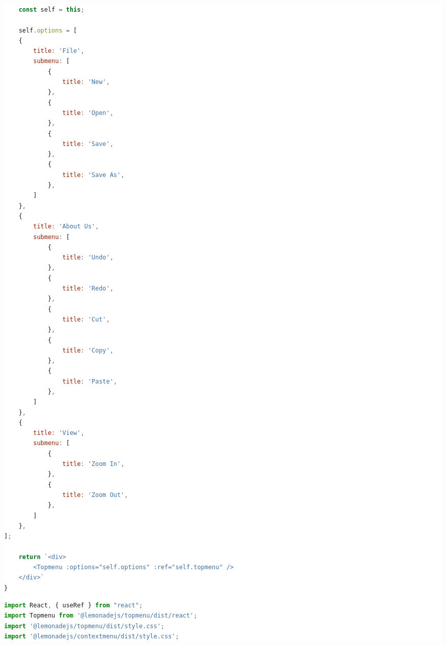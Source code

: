 ```javascript
    const self = this;

    self.options = [
    {
        title: 'File',
        submenu: [
            {
                title: 'New',
            },
            {
                title: 'Open',
            },
            {
                title: 'Save',
            },
            {
                title: 'Save As',
            },
        ]
    },
    {
        title: 'About Us',
        submenu: [
            {
                title: 'Undo',
            },
            {
                title: 'Redo',
            },
            {
                title: 'Cut',
            },
            {
                title: 'Copy',
            },
            {
                title: 'Paste',
            },
        ]
    },
    {
        title: 'View',
        submenu: [
            {
                title: 'Zoom In',
            },
            {
                title: 'Zoom Out',
            },
        ]
    },
];

    return `<div>
        <Topmenu :options="self.options" :ref="self.topmenu" />
    </div>`
}
```
```jsx
import React, { useRef } from "react";
import Topmenu from '@lemonadejs/topmenu/dist/react';
import '@lemonadejs/topmenu/dist/style.css';
import '@lemonadejs/contextmenu/dist/style.css';
```